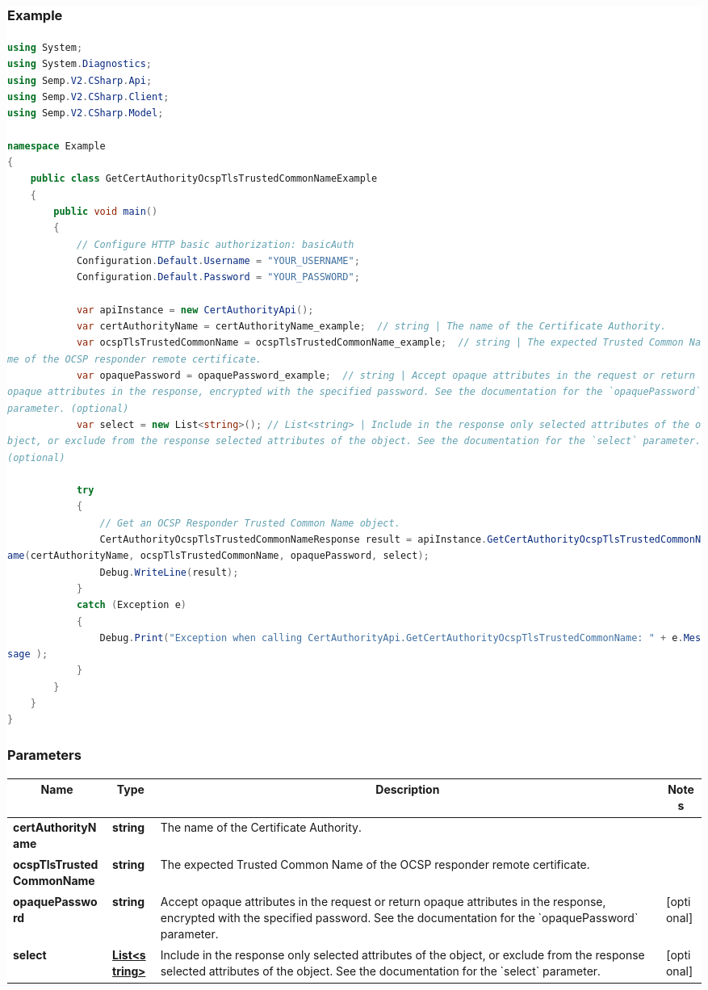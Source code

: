 ### Example
```csharp
using System;
using System.Diagnostics;
using Semp.V2.CSharp.Api;
using Semp.V2.CSharp.Client;
using Semp.V2.CSharp.Model;

namespace Example
{
    public class GetCertAuthorityOcspTlsTrustedCommonNameExample
    {
        public void main()
        {
            // Configure HTTP basic authorization: basicAuth
            Configuration.Default.Username = "YOUR_USERNAME";
            Configuration.Default.Password = "YOUR_PASSWORD";

            var apiInstance = new CertAuthorityApi();
            var certAuthorityName = certAuthorityName_example;  // string | The name of the Certificate Authority.
            var ocspTlsTrustedCommonName = ocspTlsTrustedCommonName_example;  // string | The expected Trusted Common Name of the OCSP responder remote certificate.
            var opaquePassword = opaquePassword_example;  // string | Accept opaque attributes in the request or return opaque attributes in the response, encrypted with the specified password. See the documentation for the `opaquePassword` parameter. (optional) 
            var select = new List<string>(); // List<string> | Include in the response only selected attributes of the object, or exclude from the response selected attributes of the object. See the documentation for the `select` parameter. (optional) 

            try
            {
                // Get an OCSP Responder Trusted Common Name object.
                CertAuthorityOcspTlsTrustedCommonNameResponse result = apiInstance.GetCertAuthorityOcspTlsTrustedCommonName(certAuthorityName, ocspTlsTrustedCommonName, opaquePassword, select);
                Debug.WriteLine(result);
            }
            catch (Exception e)
            {
                Debug.Print("Exception when calling CertAuthorityApi.GetCertAuthorityOcspTlsTrustedCommonName: " + e.Message );
            }
        }
    }
}
```

### Parameters

Name | Type | Description  | Notes
------------- | ------------- | ------------- | -------------
 **certAuthorityName** | **string**| The name of the Certificate Authority. | 
 **ocspTlsTrustedCommonName** | **string**| The expected Trusted Common Name of the OCSP responder remote certificate. | 
 **opaquePassword** | **string**| Accept opaque attributes in the request or return opaque attributes in the response, encrypted with the specified password. See the documentation for the &#x60;opaquePassword&#x60; parameter. | [optional] 
 **select** | [**List&lt;string&gt;**](string.md)| Include in the response only selected attributes of the object, or exclude from the response selected attributes of the object. See the documentation for the &#x60;select&#x60; parameter. | [optional] 
